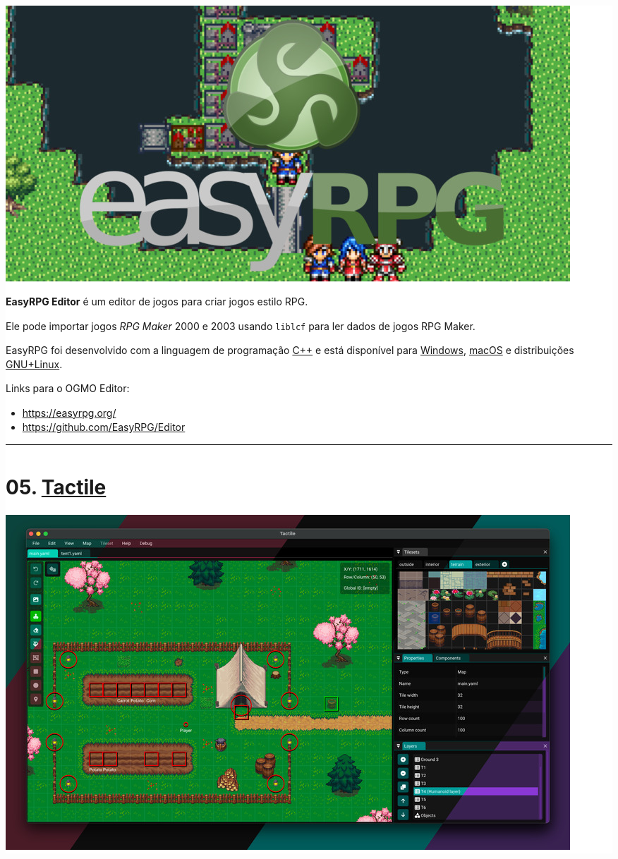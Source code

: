 ![EasyRPG](/assets/img/gamedev/editores-de-mapa/easyrpg.jpg) 

**EasyRPG Editor** é um editor de jogos para criar jogos estilo RPG. 

Ele pode importar jogos *RPG Maker* 2000 e 2003 usando `liblcf` para ler dados de jogos RPG Maker.

EasyRPG foi desenvolvido com a linguagem de programação [C++](https://terminalroot.com.br/tags#cpp) e está disponível para [Windows](https://terminalroot.com.br/tags#windows), [macOS](https://terminalroot.com.br/tags#macos) e distribuições [GNU+Linux](https://terminalroot.com.br/tags#gnulinux).

Links para o OGMO Editor:
+ <https://easyrpg.org/>
+ <https://github.com/EasyRPG/Editor>

---

# 05. [Tactile](https://github.com/albin-johansson/tactile)
![Tactile](/assets/img/gamedev/editores-de-mapa/tactile.jpg) 
